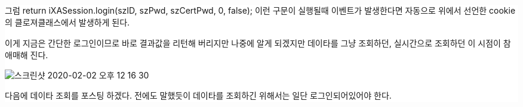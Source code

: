 그럼 return iXASession.login(szID, szPwd, szCertPwd, 0, false); 이런 구문이 실행될때 이벤트가 발생한다면 자동으로 위에서 선언한 cookie 의 클로져클래스에서 발생하게 된다.

이게 지금은 간단한 로그인이므로 바로 결과값을 리턴해 버리지만 나중에 알게 되겠지만 데이타를 그냥 조회하던, 실시간으로 조회하던 이 시점이 참 애매해 진다.

![스크린샷 2020-02-02 오후 12 16 30](https://user-images.githubusercontent.com/12682121/73602344-dd27ed80-45b5-11ea-9856-90e29018393b.png)

다음에 데이타 조회를 포스팅 하겠다. 전에도 말했듯이 데이타를 조회하긴 위해서는 일단 로그인되어있어야 한다.
